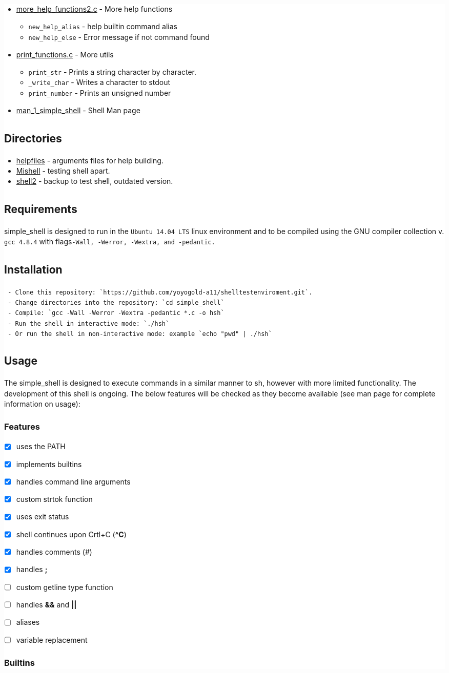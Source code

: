 * [more_help_functions2.c](more_help_functions2.c) -  More help functions
	* `new_help_alias` - help builtin command alias
	* `new_help_else` - Error message if not command found

* [print_functions.c](print_functions.c) -  More utils
	* `print_str` - Prints a string character by character.
	* `_write_char` - Writes a character to stdout
	* `print_number` - Prints an unsigned number

* [man_1_simple_shell](man_1_simple_shell) -  Shell Man page

## Directories
* [helpfiles](helpfiles) - arguments files for help building.
* [Mishell](Mishell) - testing shell apart.
* [shell2](shell2) - backup to test shell, outdated version.

## Requirements

simple_shell is designed to run in the `Ubuntu 14.04 LTS` linux environment and to be compiled using the GNU compiler collection v. `gcc 4.8.4` with flags`-Wall, -Werror, -Wextra, and -pedantic.`

## Installation

	 - Clone this repository: `https://github.com/yoyogold-a11/shelltestenviroment.git`.
	 - Change directories into the repository: `cd simple_shell`
	 - Compile: `gcc -Wall -Werror -Wextra -pedantic *.c -o hsh`
	 - Run the shell in interactive mode: `./hsh`
	 - Or run the shell in non-interactive mode: example `echo "pwd" | ./hsh`

## Usage

The simple_shell is designed to execute commands in a similar manner to sh, however with more limited functionality. The development of this shell is ongoing. The below features will be checked as they become available (see man page for complete information on usage):

### Features
- [x] uses the PATH
- [x] implements builtins
- [x] handles command line arguments
- [x] custom strtok function
- [x] uses exit status
- [x] shell continues upon Crtl+C (**^C**)
- [x] handles comments (#)
- [x] handles **;**
- [ ] custom getline type function
- [ ] handles **&&** and **||**
- [ ] aliases
- [ ] variable replacement


### Builtins
